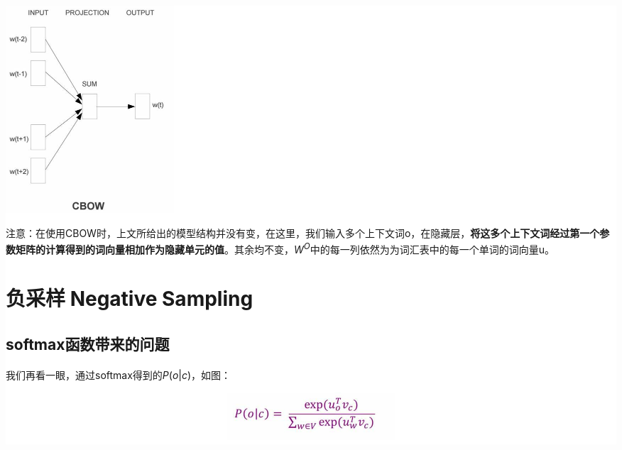 <img src="../../../imgs/ch02/ch2.1/ch2.1.2/word2vec/10.jpeg" alt="在这里插入图片描述" style="zoom:50%;" /> 
</div>


注意：在使用CBOW时，上文所给出的模型结构并没有变，在这里，我们输入多个上下文词o，在隐藏层，**将这多个上下文词经过第一个参数矩阵的计算得到的词向量相加作为隐藏单元的值**。其余均不变，$W^{O}$中的每一列依然为为词汇表中的每一个单词的词向量u。

# 负采样 Negative Sampling

## softmax函数带来的问题

我们再看一眼，通过softmax得到的$P(o|c)$，如图：

<div align=center>
<img src="../../../imgs/ch02/ch2.1/ch2.1.2/word2vec/image-20220424105958191.jpeg" alt="在这里插入图片描述" style="zoom:50%;" /> 
</div>
